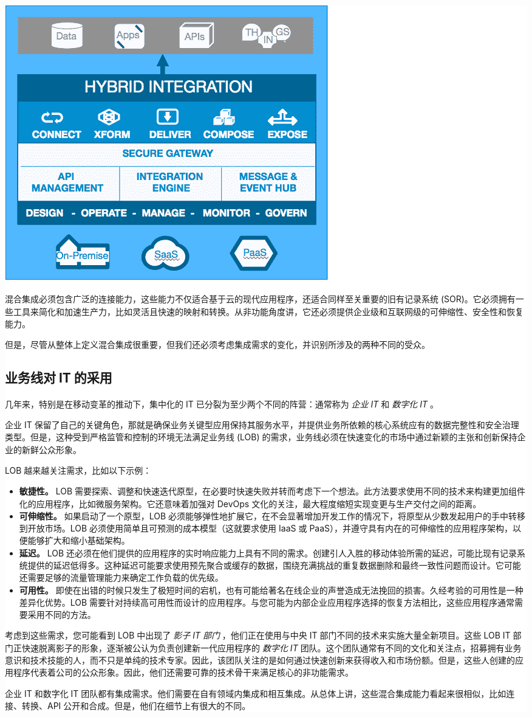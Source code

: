 ![混合集成的能力和范围](img/ff528723ce52afd1a5f8733c07b20d72.png)

混合集成必须包含广泛的连接能力，这些能力不仅适合基于云的现代应用程序，还适合同样至关重要的旧有记录系统 (SOR)。它必须拥有一些工具来简化和加速生产力，比如灵活且快速的映射和转换。从非功能角度讲，它还必须提供企业级和互联网级的可伸缩性、安全性和恢复能力。

但是，尽管从整体上定义混合集成很重要，但我们还必须考虑集成需求的变化，并识别所涉及的两种不同的受众。

## 业务线对 IT 的采用

几年来，特别是在移动变革的推动下，集中化的 IT 已分裂为至少两个不同的阵营：通常称为 *企业 IT* 和 *数字化 IT* 。

企业 IT 保留了自己的关键角色，那就是确保业务关键型应用保持其服务水平，并提供业务所依赖的核心系统应有的数据完整性和安全治理类型。但是，这种受到严格监管和控制的环境无法满足业务线 (LOB) 的需求，业务线必须在快速变化的市场中通过新颖的主张和创新保持企业的新鲜公众形象。

LOB 越来越关注需求，比如以下示例：

*   **敏捷性。** LOB 需要探索、调整和快速迭代原型，在必要时快速失败并转而考虑下一个想法。此方法要求使用不同的技术来构建更加组件化的应用程序，比如微服务架构。它还意味着加强对 DevOps 文化的关注，最大程度缩短实现变更与生产交付之间的距离。
*   **可伸缩性。** 如果启动了一个原型，LOB 必须能够弹性地扩展它，在不会显著增加开发工作的情况下，将原型从少数发起用户的手中转移到开放市场。LOB 必须使用简单且可预测的成本模型（这就要求使用 IaaS 或 PaaS），并遵守具有内在的可伸缩性的应用程序架构，以便能够扩大和缩小基础架构。
*   **延迟。** LOB 还必须在他们提供的应用程序的实时响应能力上具有不同的需求。创建引人入胜的移动体验所需的延迟，可能比现有记录系统提供的延迟低得多。这种延迟可能要求使用预先聚合或缓存的数据，围绕充满挑战的重复数据删除和最终一致性问题而设计。它可能还需要足够的流量管理能力来确定工作负载的优先级。
*   **可用性。** 即使在出错的时候只发生了极短时间的宕机，也有可能给著名在线企业的声誉造成无法挽回的损害。久经考验的可用性是一种差异化优势。LOB 需要针对持续高可用性而设计的应用程序。与您可能为内部企业应用程序选择的恢复方法相比，这些应用程序通常需要采用不同的方法。

考虑到这些需求，您可能看到 LOB 中出现了 *影子 IT 部门* ，他们正在使用与中央 IT 部门不同的技术来实施大量全新项目。这些 LOB IT 部门正快速脱离影子的形象，逐渐被公认为负责创建新一代应用程序的 *数字化 IT* 团队。这个团队通常有不同的文化和关注点，招募拥有业务意识和技术技能的人，而不只是单纯的技术专家。因此，该团队关注的是如何通过快速创新来获得收入和市场份额。但是，这些人创建的应用程序代表着公司的公众形象。因此，他们还需要可靠的技术骨干来满足核心的非功能需求。

企业 IT 和数字化 IT 团队都有集成需求。他们需要在自有领域内集成和相互集成。从总体上讲，这些混合集成能力看起来很相似，比如连接、转换、API 公开和合成。但是，他们在细节上有很大的不同。
